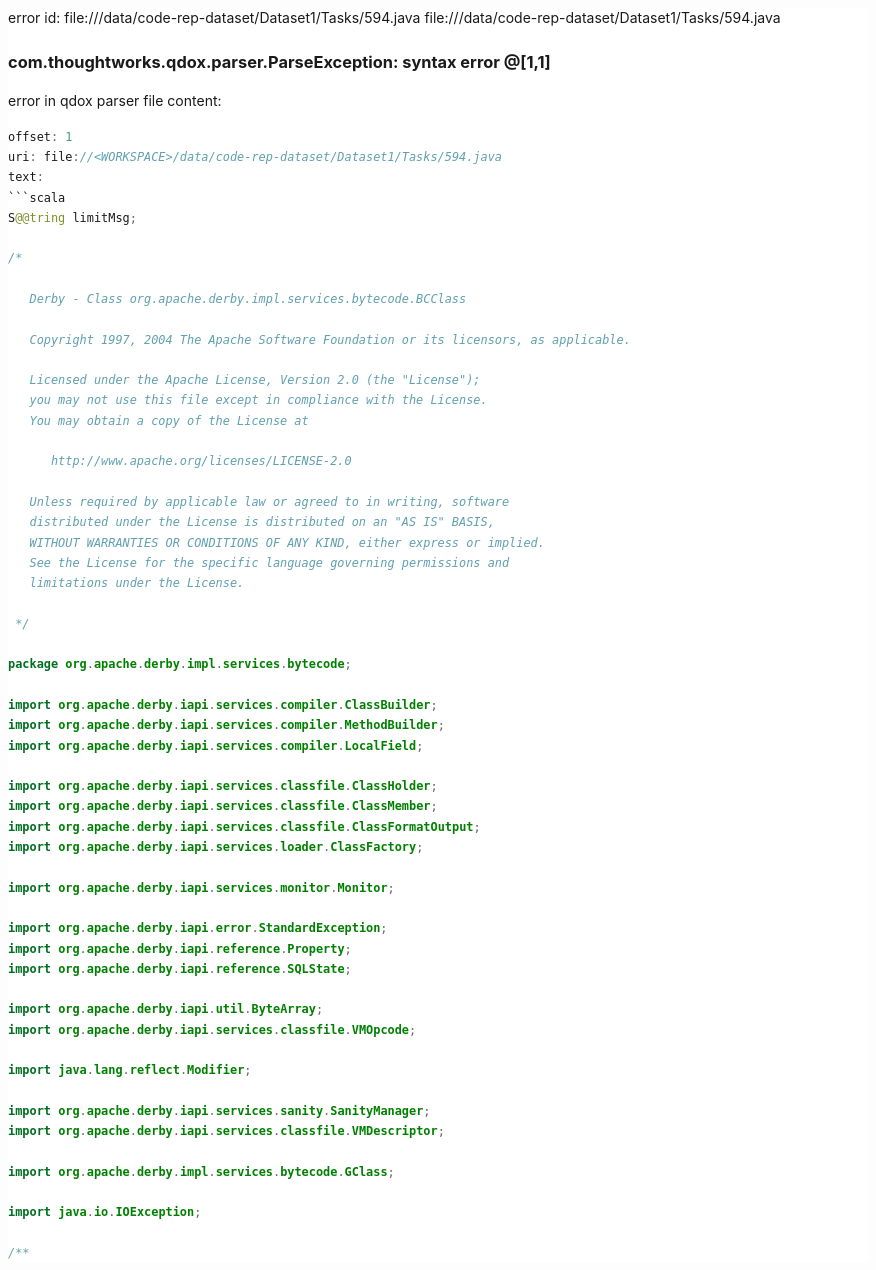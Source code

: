 error id: file://<WORKSPACE>/data/code-rep-dataset/Dataset1/Tasks/594.java
file://<WORKSPACE>/data/code-rep-dataset/Dataset1/Tasks/594.java
### com.thoughtworks.qdox.parser.ParseException: syntax error @[1,1]

error in qdox parser
file content:
```java
offset: 1
uri: file://<WORKSPACE>/data/code-rep-dataset/Dataset1/Tasks/594.java
text:
```scala
S@@tring limitMsg;

/*

   Derby - Class org.apache.derby.impl.services.bytecode.BCClass

   Copyright 1997, 2004 The Apache Software Foundation or its licensors, as applicable.

   Licensed under the Apache License, Version 2.0 (the "License");
   you may not use this file except in compliance with the License.
   You may obtain a copy of the License at

      http://www.apache.org/licenses/LICENSE-2.0

   Unless required by applicable law or agreed to in writing, software
   distributed under the License is distributed on an "AS IS" BASIS,
   WITHOUT WARRANTIES OR CONDITIONS OF ANY KIND, either express or implied.
   See the License for the specific language governing permissions and
   limitations under the License.

 */

package org.apache.derby.impl.services.bytecode;

import org.apache.derby.iapi.services.compiler.ClassBuilder;
import org.apache.derby.iapi.services.compiler.MethodBuilder;
import org.apache.derby.iapi.services.compiler.LocalField;

import org.apache.derby.iapi.services.classfile.ClassHolder;
import org.apache.derby.iapi.services.classfile.ClassMember;
import org.apache.derby.iapi.services.classfile.ClassFormatOutput;
import org.apache.derby.iapi.services.loader.ClassFactory;

import org.apache.derby.iapi.services.monitor.Monitor;

import org.apache.derby.iapi.error.StandardException;
import org.apache.derby.iapi.reference.Property;
import org.apache.derby.iapi.reference.SQLState;

import org.apache.derby.iapi.util.ByteArray;
import org.apache.derby.iapi.services.classfile.VMOpcode;

import java.lang.reflect.Modifier;

import org.apache.derby.iapi.services.sanity.SanityManager;
import org.apache.derby.iapi.services.classfile.VMDescriptor;

import org.apache.derby.impl.services.bytecode.GClass;

import java.io.IOException;

/**
```